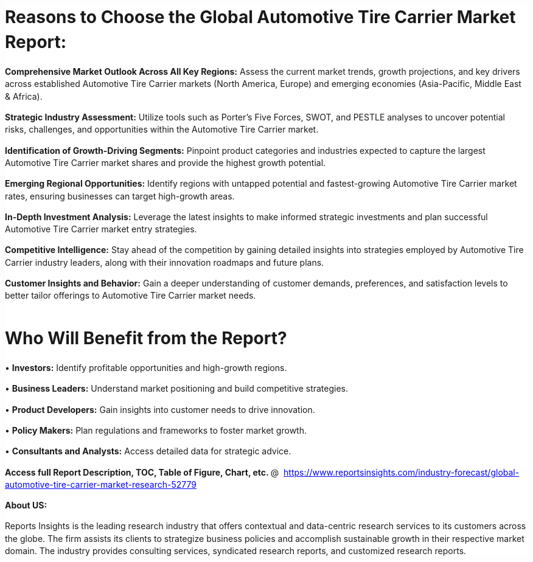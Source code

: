 # <strong>Reasons to Choose the Global Automotive Tire Carrier Market Report:</strong>

<strong>Comprehensive Market Outlook Across All Key Regions:</strong>
Assess the current market trends, growth projections, and key drivers across established Automotive Tire Carrier markets (North America, Europe) and emerging economies (Asia-Pacific, Middle East & Africa).

<strong>Strategic Industry Assessment:</strong>
Utilize tools such as Porter’s Five Forces, SWOT, and PESTLE analyses to uncover potential risks, challenges, and opportunities within the Automotive Tire Carrier market.

<strong>Identification of Growth-Driving Segments:</strong>
Pinpoint product categories and industries expected to capture the largest Automotive Tire Carrier market shares and provide the highest growth potential.

<strong>Emerging Regional Opportunities:</strong>
Identify regions with untapped potential and fastest-growing Automotive Tire Carrier market rates, ensuring businesses can target high-growth areas.

<strong>In-Depth Investment Analysis:</strong>
Leverage the latest insights to make informed strategic investments and plan successful Automotive Tire Carrier market entry strategies.

<strong>Competitive Intelligence:</strong>
Stay ahead of the competition by gaining detailed insights into strategies employed by Automotive Tire Carrier industry leaders, along with their innovation roadmaps and future plans.

<strong>Customer Insights and Behavior:</strong>
Gain a deeper understanding of customer demands, preferences, and satisfaction levels to better tailor offerings to Automotive Tire Carrier market needs.

# <strong>Who Will Benefit from the Report?</strong>

• <strong>Investors:</strong> Identify profitable opportunities and high-growth regions.

• <strong>Business Leaders:</strong> Understand market positioning and build competitive strategies.

• <strong>Product Developers:</strong> Gain insights into customer needs to drive innovation.

• <strong>Policy Makers:</strong> Plan regulations and frameworks to foster market growth.

• <strong>Consultants and Analysts:</strong> Access detailed data for strategic advice.
</ul>
<strong>Access full Report Description, TOC, Table of Figure, Chart, etc. </strong>@  <a href=https://www.reportsinsights.com/industry-forecast/global-automotive-tire-carrier-market-research-52779 style=color:#0000ff;>https://www.reportsinsights.com/industry-forecast/global-automotive-tire-carrier-market-research-52779</a></font>

<strong><strong>About US</strong>:</strong>

Reports Insights is the leading research industry that offers contextual and data-centric research services to its customers across the globe. The firm assists its clients to strategize business policies and accomplish sustainable growth in their respective market domain. The industry provides consulting services, syndicated research reports, and customized research reports.
